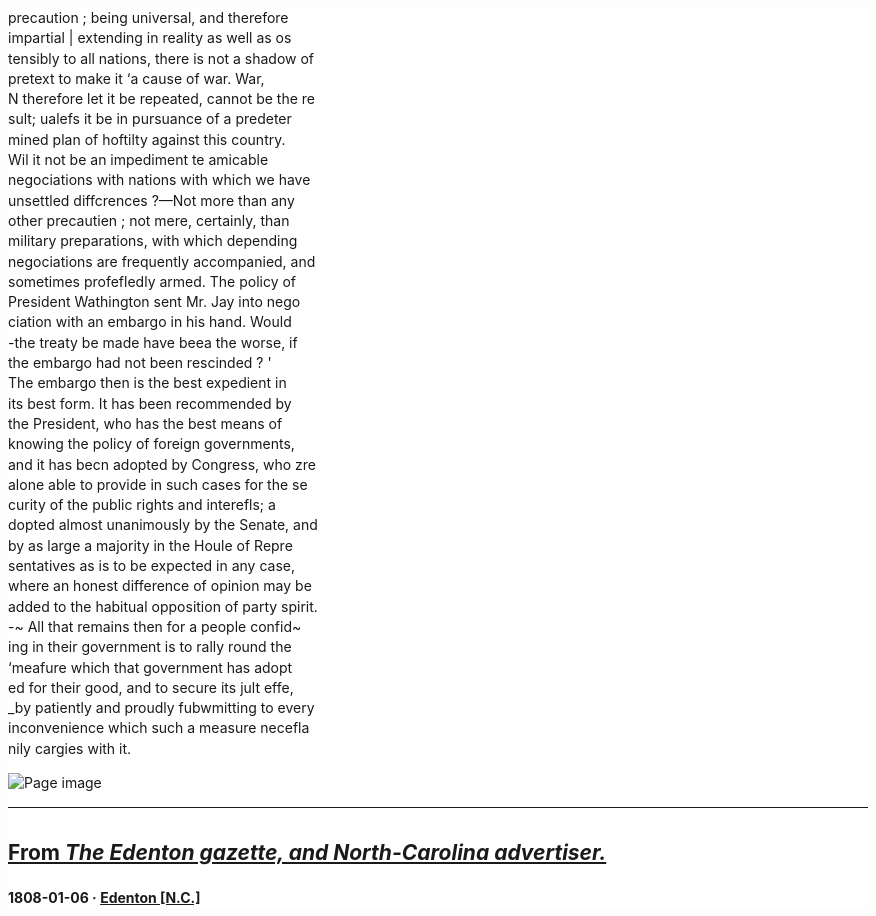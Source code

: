 precaution ; being universal, and therefore  
impartial | extending in reality as well as os­  
tensibly to all nations, there is not a shadow of  
pretext to make it ‘a cause of war. War,  
N therefore let it be repeated, cannot be the re­  
sult; ualefs it be in pursuance of a predeter­  
mined plan of hoftilty against this country.  
Wil it not be an impediment te amicable  
negociations with nations with which we have  
unsettled diffcrences ?—Not more than any  
other precautien ; not mere, certainly, than  
military preparations, with which depending  
negociations are frequently accompanied, and  
sometimes profefledly armed. The policy of  
President Wathington sent Mr. Jay into nego­  
ciation with an embargo in his hand. Would  
-the treaty be made have beea the worse, if  
the embargo had not been rescinded ? &#x27;  
The embargo then is the best expedient in  
its best form. It has been recommended by  
the President, who has the best means of  
knowing the policy of foreign governments,  
and it has becn adopted by Congress, who zre  
alone able to provide in such cases for the se­  
curity of the public rights and interefls; a­  
dopted almost unanimously by the Senate, and  
by as large a majority in the Houle of Repre­  
sentatives as is to be expected in any case,  
where an honest difference of opinion may be  
added to the habitual opposition of party spirit.  
-~ All that remains then for a people confid~  
ing in their government is to rally round the  
‘meafure which that government has adopt­  
ed for their good, and to secure its jult effe,  
_by patiently and proudly fubwmitting to every  
inconvenience which such a measure necefla­  
nily cargies with it.
</td><td style="width: 50%; max-height: 75%; margin: auto; display: block;">
<img alt="Page image" src="https://tile.loc.gov/image-services/iiif/service:ndnp:nhd:batch_nhd_avalon_ver02:data:sn83025588:00517010807:1808010501:0002/pct:9.209194005670312,3.96049481245012,17.461522883758608,85.35182229316308/!600,600/0/default.jpg"/>
</td>
</tr></table>

---

## [From _The Edenton gazette, and North-Carolina advertiser._](https://newspapers.digitalnc.org/lccn/sn85026852/1808-01-06/ed-1/seq-2/)

#### 1808-01-06 &middot; [Edenton [N.C.]](http://dbpedia.org/resource/Edenton%2C_North_Carolina)
